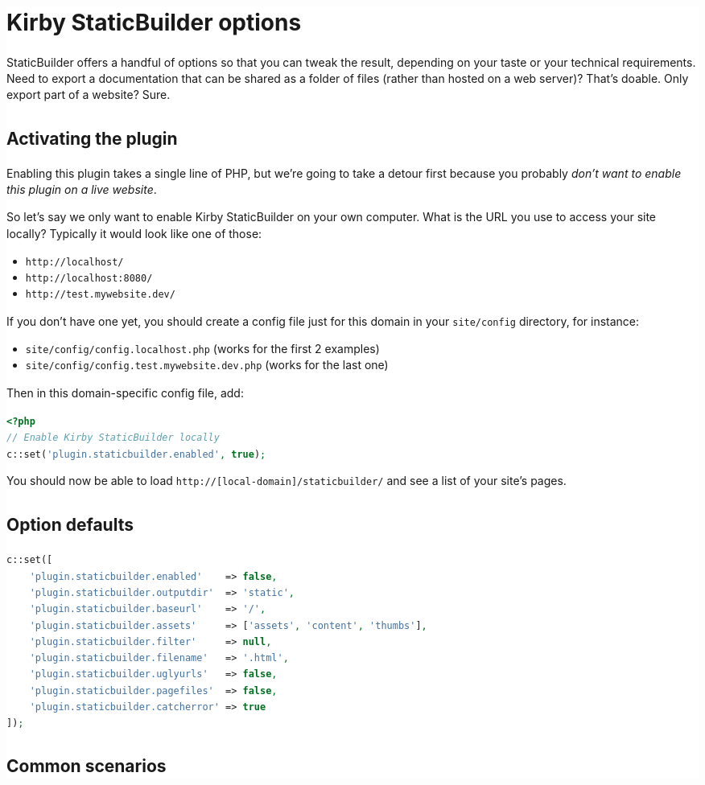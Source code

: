 Kirby StaticBuilder options
===========================


StaticBuilder offers a handful of options so that you can tweak the result, depending on your taste or your technical requirements. Need to export a documentation that can be shared as a folder of files (rather than hosted on a web server)? That’s doable. Only export part of a website? Sure.


## Activating the plugin

Enabling this plugin takes a single line of PHP, but we’re going to take a detour first because you probably *don’t want to enable this plugin on a live website*.

So let’s say we only want to enable Kirby StaticBuilder on your own computer. What is the URL you use to access your site locally? Typically it would look like one of those:

-   `http://localhost/`
-   `http://localhost:8080/`
-   `http://test.mywebsite.dev/`

If you don’t have one yet, you should create a config file just for this domain in your `site/config` directory, for instance:

-   `site/config/config.localhost.php` (works for the first 2 examples)
-   `site/config/config.test.mywebsite.dev.php` (works for the last one)

Then in this domain-specific config file, add:

```php
<?php
// Enable Kirby StaticBuilder locally
c::set('plugin.staticbuilder.enabled', true);
```

You should now be able to load `http://[local-domain]/staticbuilder/` and see a list of your site’s pages.


## Option defaults

```php
c::set([
    'plugin.staticbuilder.enabled'    => false,
    'plugin.staticbuilder.outputdir'  => 'static',
    'plugin.staticbuilder.baseurl'    => '/',
    'plugin.staticbuilder.assets'     => ['assets', 'content', 'thumbs'],
    'plugin.staticbuilder.filter'     => null,
    'plugin.staticbuilder.filename'   => '.html',
    'plugin.staticbuilder.uglyurls'   => false,
    'plugin.staticbuilder.pagefiles'  => false,
    'plugin.staticbuilder.catcherror' => true
]);
```

## Common scenarios
